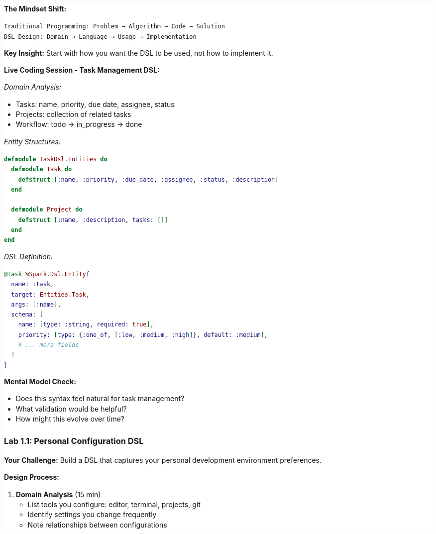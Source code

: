 **The Mindset Shift:**
```
Traditional Programming: Problem → Algorithm → Code → Solution
DSL Design: Domain → Language → Usage → Implementation
```

**Key Insight:** Start with how you want the DSL to be used, not how to implement it.

**Live Coding Session - Task Management DSL:**

*Domain Analysis:*
- Tasks: name, priority, due date, assignee, status
- Projects: collection of related tasks
- Workflow: todo → in_progress → done

*Entity Structures:*
```elixir
defmodule TaskDsl.Entities do
  defmodule Task do
    defstruct [:name, :priority, :due_date, :assignee, :status, :description]
  end
  
  defmodule Project do
    defstruct [:name, :description, tasks: []]
  end
end
```

*DSL Definition:*
```elixir
@task %Spark.Dsl.Entity{
  name: :task,
  target: Entities.Task,
  args: [:name],
  schema: [
    name: [type: :string, required: true],
    priority: [type: {:one_of, [:low, :medium, :high]}, default: :medium],
    # ... more fields
  ]
}
```

**Mental Model Check:**
- Does this syntax feel natural for task management?
- What validation would be helpful?
- How might this evolve over time?

### Lab 1.1: Personal Configuration DSL

**Your Challenge:** Build a DSL that captures your personal development environment preferences.

**Design Process:**
1. **Domain Analysis** (15 min)
   - List tools you configure: editor, terminal, projects, git
   - Identify settings you change frequently
   - Note relationships between configurations
